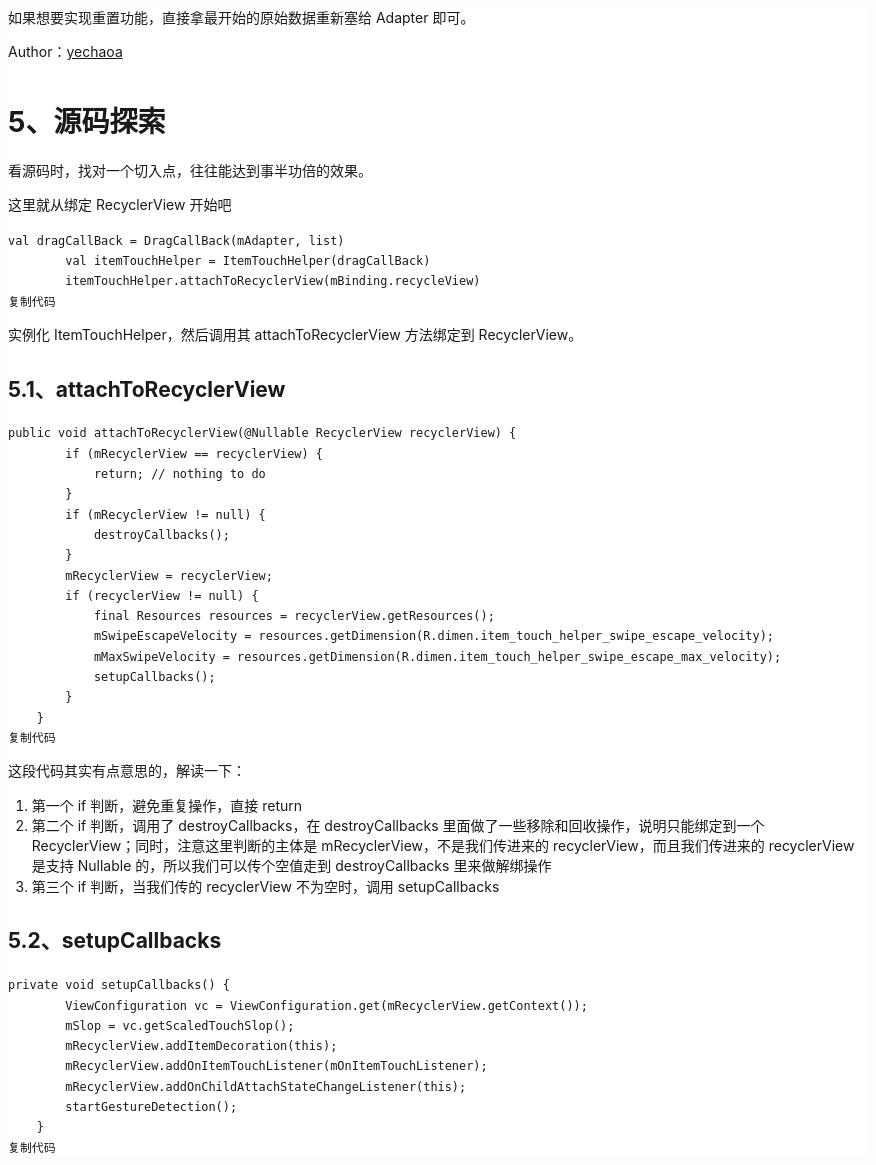 如果想要实现重置功能，直接拿最开始的原始数据重新塞给 Adapter 即可。

Author：[yechaoa](https://juejin.cn/user/659362706101735/posts "https://juejin.cn/user/659362706101735/posts")

5、源码探索
======

看源码时，找对一个切入点，往往能达到事半功倍的效果。

这里就从绑定 RecyclerView 开始吧

```
val dragCallBack = DragCallBack(mAdapter, list)
        val itemTouchHelper = ItemTouchHelper(dragCallBack)
        itemTouchHelper.attachToRecyclerView(mBinding.recycleView)
复制代码
```

实例化 ItemTouchHelper，然后调用其 attachToRecyclerView 方法绑定到 RecyclerView。

5.1、attachToRecyclerView
------------------------

```
public void attachToRecyclerView(@Nullable RecyclerView recyclerView) {
        if (mRecyclerView == recyclerView) {
            return; // nothing to do
        }
        if (mRecyclerView != null) {
            destroyCallbacks();
        }
        mRecyclerView = recyclerView;
        if (recyclerView != null) {
            final Resources resources = recyclerView.getResources();
            mSwipeEscapeVelocity = resources.getDimension(R.dimen.item_touch_helper_swipe_escape_velocity);
            mMaxSwipeVelocity = resources.getDimension(R.dimen.item_touch_helper_swipe_escape_max_velocity);
            setupCallbacks();
        }
    }
复制代码
```

这段代码其实有点意思的，解读一下：

1.  第一个 if 判断，避免重复操作，直接 return
2.  第二个 if 判断，调用了 destroyCallbacks，在 destroyCallbacks 里面做了一些移除和回收操作，说明只能绑定到一个 RecyclerView；同时，注意这里判断的主体是 mRecyclerView，不是我们传进来的 recyclerView，而且我们传进来的 recyclerView 是支持 Nullable 的，所以我们可以传个空值走到 destroyCallbacks 里来做解绑操作
3.  第三个 if 判断，当我们传的 recyclerView 不为空时，调用 setupCallbacks

5.2、setupCallbacks
------------------

```
private void setupCallbacks() {
        ViewConfiguration vc = ViewConfiguration.get(mRecyclerView.getContext());
        mSlop = vc.getScaledTouchSlop();
        mRecyclerView.addItemDecoration(this);
        mRecyclerView.addOnItemTouchListener(mOnItemTouchListener);
        mRecyclerView.addOnChildAttachStateChangeListener(this);
        startGestureDetection();
    }
复制代码
```
